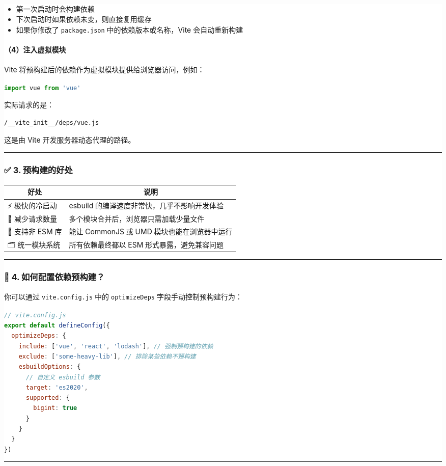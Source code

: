 - 第一次启动时会构建依赖
- 下次启动时如果依赖未变，则直接复用缓存
- 如果你修改了 `package.json` 中的依赖版本或名称，Vite 会自动重新构建

#### （4）注入虚拟模块
Vite 将预构建后的依赖作为虚拟模块提供给浏览器访问，例如：

```javascript
import vue from 'vue'
```

实际请求的是：

```
/__vite_init__/deps/vue.js
```

这是由 Vite 开发服务器动态代理的路径。

---

### ✅ 3. 预构建的好处

| 好处 | 说明 |
|------|------|
| ⚡ 极快的冷启动 | esbuild 的编译速度非常快，几乎不影响开发体验 |
| 📡 减少请求数量 | 多个模块合并后，浏览器只需加载少量文件 |
| 🧩 支持非 ESM 库 | 能让 CommonJS 或 UMD 模块也能在浏览器中运行 |
| 🗂️ 统一模块系统 | 所有依赖最终都以 ESM 形式暴露，避免兼容问题 |

---

### 🧰 4. 如何配置依赖预构建？

你可以通过 `vite.config.js` 中的 `optimizeDeps` 字段手动控制预构建行为：

```js
// vite.config.js
export default defineConfig({
  optimizeDeps: {
    include: ['vue', 'react', 'lodash'], // 强制预构建的依赖
    exclude: ['some-heavy-lib'], // 排除某些依赖不预构建
    esbuildOptions: {
      // 自定义 esbuild 参数
      target: 'es2020',
      supported: {
        bigint: true
      }
    }
  }
})
```

---